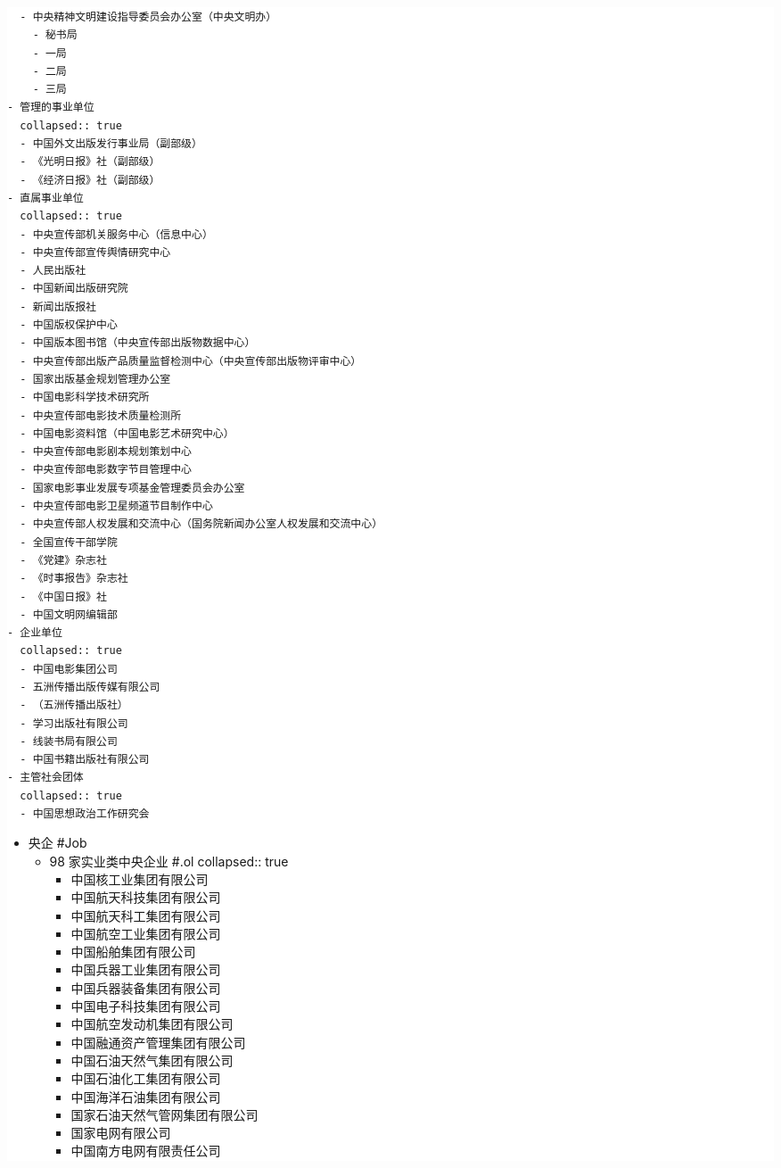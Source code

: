       - 中央精神文明建设指导委员会办公室（中央文明办）
        - 秘书局
        - 一局
        - 二局
        - 三局
    - 管理的事业单位
      collapsed:: true
      - 中国外文出版发行事业局（副部级）
      - 《光明日报》社（副部级）
      - 《经济日报》社（副部级）
    - 直属事业单位
      collapsed:: true
      - 中央宣传部机关服务中心（信息中心）
      - 中央宣传部宣传舆情研究中心
      - 人民出版社
      - 中国新闻出版研究院
      - 新闻出版报社
      - 中国版权保护中心
      - 中国版本图书馆（中央宣传部出版物数据中心）
      - 中央宣传部出版产品质量监督检测中心（中央宣传部出版物评审中心）
      - 国家出版基金规划管理办公室
      - 中国电影科学技术研究所
      - 中央宣传部电影技术质量检测所
      - 中国电影资料馆（中国电影艺术研究中心）
      - 中央宣传部电影剧本规划策划中心
      - 中央宣传部电影数字节目管理中心
      - 国家电影事业发展专项基金管理委员会办公室
      - 中央宣传部电影卫星频道节目制作中心
      - 中央宣传部人权发展和交流中心（国务院新闻办公室人权发展和交流中心）
      - 全国宣传干部学院
      - 《党建》杂志社
      - 《时事报告》杂志社
      - 《中国日报》社
      - 中国文明网编辑部
    - 企业单位
      collapsed:: true
      - 中国电影集团公司
      - 五洲传播出版传媒有限公司
      - （五洲传播出版社）
      - 学习出版社有限公司
      - 线装书局有限公司
      - 中国书籍出版社有限公司
    - 主管社会团体
      collapsed:: true
      - 中国思想政治工作研究会
- 央企 #Job
  - 98 家实业类中央企业 #.ol
    collapsed:: true
    - 中国核工业集团有限公司
    - 中国航天科技集团有限公司
    - 中国航天科工集团有限公司
    - 中国航空工业集团有限公司
    - 中国船舶集团有限公司
    - 中国兵器工业集团有限公司
    - 中国兵器装备集团有限公司
    - 中国电子科技集团有限公司
    - 中国航空发动机集团有限公司
    - 中国融通资产管理集团有限公司
    - 中国石油天然气集团有限公司
    - 中国石油化工集团有限公司
    - 中国海洋石油集团有限公司
    - 国家石油天然气管网集团有限公司
    - 国家电网有限公司
    - 中国南方电网有限责任公司